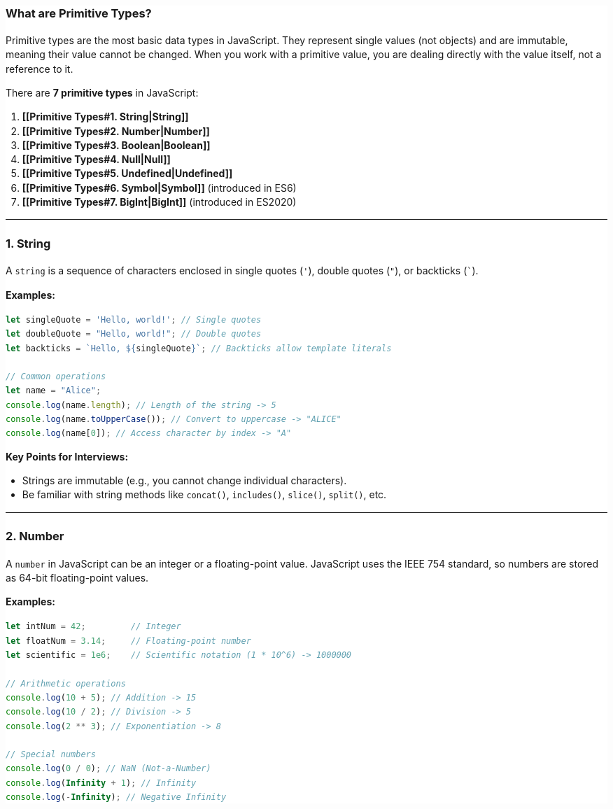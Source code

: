 ### **What are Primitive Types?**

Primitive types are the most basic data types in JavaScript. They represent single values (not objects) and are immutable, meaning their value cannot be changed. When you work with a primitive value, you are dealing directly with the value itself, not a reference to it.

There are **7 primitive types** in JavaScript:

1. **[[Primitive Types#**1. String**|String]]**
2. **[[Primitive Types#**2. Number**|Number]]**
3. **[[Primitive Types#**3. Boolean**|Boolean]]**
4. **[[Primitive Types#**4. Null**|Null]]**
5. **[[Primitive Types#**5. Undefined**|Undefined]]**
6. **[[Primitive Types#**6. Symbol**|Symbol]]** (introduced in ES6)
7. **[[Primitive Types#**7. BigInt**|BigInt]]** (introduced in ES2020)

---
### **1. String**

A `string` is a sequence of characters enclosed in single quotes (`'`), double quotes (`"`), or backticks (`` ` ``).

**Examples:**

```javascript
let singleQuote = 'Hello, world!'; // Single quotes
let doubleQuote = "Hello, world!"; // Double quotes
let backticks = `Hello, ${singleQuote}`; // Backticks allow template literals

// Common operations
let name = "Alice";
console.log(name.length); // Length of the string -> 5
console.log(name.toUpperCase()); // Convert to uppercase -> "ALICE"
console.log(name[0]); // Access character by index -> "A"
```

**Key Points for Interviews:**

- Strings are immutable (e.g., you cannot change individual characters).
- Be familiar with string methods like `concat()`, `includes()`, `slice()`, `split()`, etc.

---
### **2. Number**

A `number` in JavaScript can be an integer or a floating-point value. JavaScript uses the IEEE 754 standard, so numbers are stored as 64-bit floating-point values.

**Examples:**

```javascript
let intNum = 42;         // Integer
let floatNum = 3.14;     // Floating-point number
let scientific = 1e6;    // Scientific notation (1 * 10^6) -> 1000000

// Arithmetic operations
console.log(10 + 5); // Addition -> 15
console.log(10 / 2); // Division -> 5
console.log(2 ** 3); // Exponentiation -> 8

// Special numbers
console.log(0 / 0); // NaN (Not-a-Number)
console.log(Infinity + 1); // Infinity
console.log(-Infinity); // Negative Infinity
```
